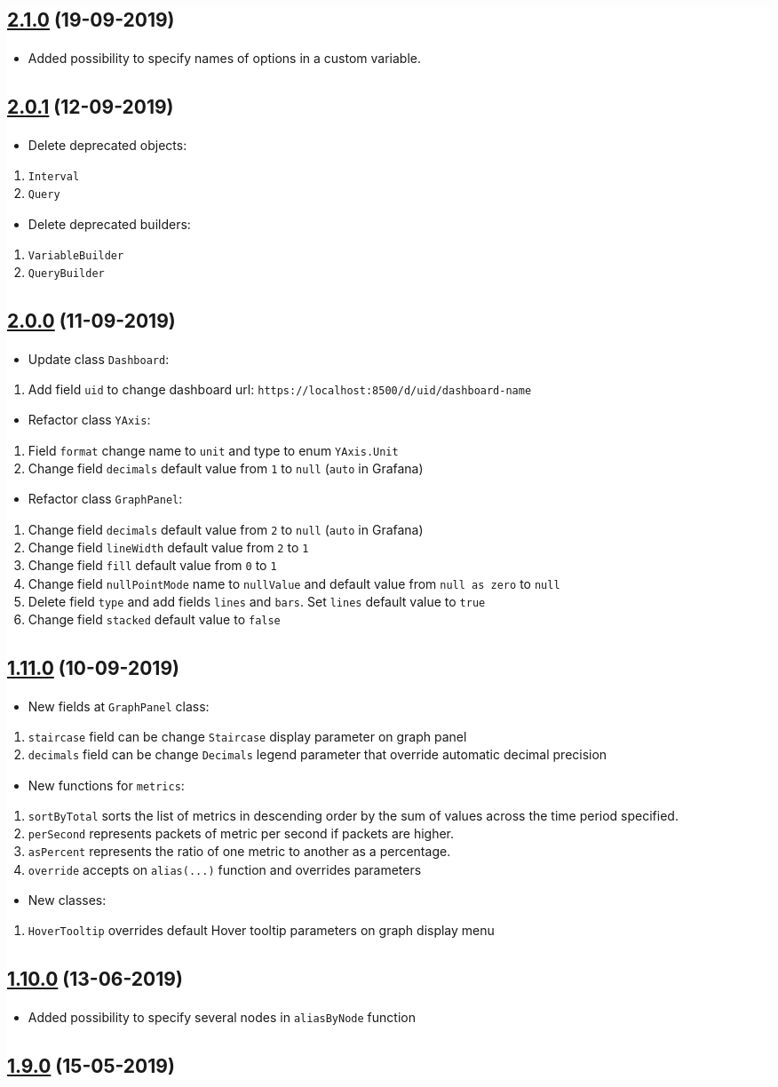 ## [2.1.0]() (19-09-2019)

* Added possibility to specify names of options in a custom variable.

## [2.0.1]() (12-09-2019)

* Delete deprecated objects:
1. `Interval`
2. `Query`
* Delete deprecated builders:
1. `VariableBuilder`
2. `QueryBuilder`

## [2.0.0]() (11-09-2019)

* Update class `Dashboard`:
1. Add field `uid` to change dashboard url: `https://localhost:8500/d/uid/dashboard-name`
* Refactor class `YAxis`:
1. Field `format` change name to `unit` and type to enum `YAxis.Unit`
2. Change field `decimals` default value from `1` to `null` (`auto` in Grafana)
* Refactor class `GraphPanel`:
1. Change field `decimals` default value from `2` to `null` (`auto` in Grafana)
2. Change field `lineWidth` default value from `2` to `1`
3. Change field `fill` default value from `0` to `1`
4. Change field `nullPointMode` name to `nullValue` and default value from `null as zero` to `null`
5. Delete field `type` and add fields `lines` and `bars`. Set `lines` default value to `true`
6. Change field `stacked` default value to `false`

## [1.11.0]() (10-09-2019)

* New fields at `GraphPanel` class:
1. `staircase` field can be change `Staircase` display parameter on graph panel
2. `decimals` field can be change `Decimals` legend parameter that override automatic decimal precision
* New functions for `metrics`:
1. `sortByTotal` sorts the list of metrics in descending order by the sum of values across the time period specified.
2. `perSecond` represents packets of metric per second if packets are higher.
3. `asPercent` represents the ratio of one metric to another as a percentage.
4. `override` accepts on `alias(...)` function and overrides parameters
* New classes:
1. `HoverTooltip` overrides default Hover tooltip parameters on graph display menu

## [1.10.0]() (13-06-2019)

* Added possibility to specify several nodes in `aliasByNode` function

## [1.9.0]() (15-05-2019)
